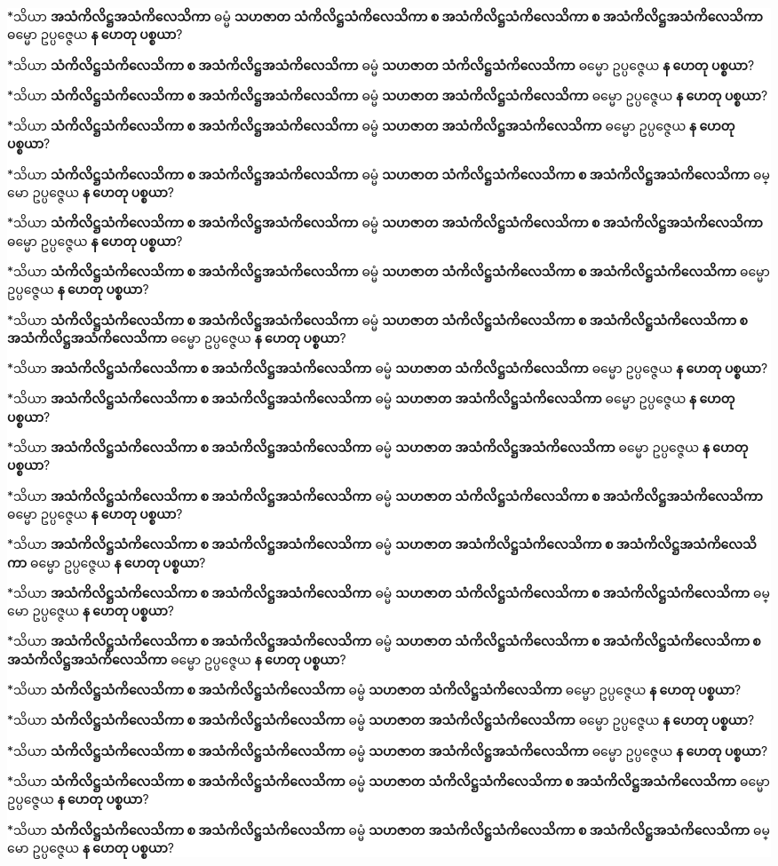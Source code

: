    *သိယာ **အသံကိလိဋ္ဌအသံကိလေသိကာ** ဓမ္မံ **သဟဇာတ** **သံကိလိဋ္ဌသံကိလေသိကာ စ အသံကိလိဋ္ဌသံကိလေသိကာ စ အသံကိလိဋ္ဌအသံကိလေသိကာ** ဓမ္မော ဥပ္ပဇ္ဇေယ **န ဟေတု ပစ္စယာ**?

   *သိယာ **သံကိလိဋ္ဌသံကိလေသိကာ စ အသံကိလိဋ္ဌအသံကိလေသိကာ** ဓမ္မံ **သဟဇာတ** **သံကိလိဋ္ဌသံကိလေသိကာ** ဓမ္မော ဥပ္ပဇ္ဇေယ **န ဟေတု ပစ္စယာ**?

   *သိယာ **သံကိလိဋ္ဌသံကိလေသိကာ စ အသံကိလိဋ္ဌအသံကိလေသိကာ** ဓမ္မံ **သဟဇာတ** **အသံကိလိဋ္ဌသံကိလေသိကာ** ဓမ္မော ဥပ္ပဇ္ဇေယ **န ဟေတု ပစ္စယာ**?

   *သိယာ **သံကိလိဋ္ဌသံကိလေသိကာ စ အသံကိလိဋ္ဌအသံကိလေသိကာ** ဓမ္မံ **သဟဇာတ** **အသံကိလိဋ္ဌအသံကိလေသိကာ** ဓမ္မော ဥပ္ပဇ္ဇေယ **န ဟေတု ပစ္စယာ**?

   *သိယာ **သံကိလိဋ္ဌသံကိလေသိကာ စ အသံကိလိဋ္ဌအသံကိလေသိကာ** ဓမ္မံ **သဟဇာတ** **သံကိလိဋ္ဌသံကိလေသိကာ စ အသံကိလိဋ္ဌအသံကိလေသိကာ** ဓမ္မော ဥပ္ပဇ္ဇေယ **န ဟေတု ပစ္စယာ**?

   *သိယာ **သံကိလိဋ္ဌသံကိလေသိကာ စ အသံကိလိဋ္ဌအသံကိလေသိကာ** ဓမ္မံ **သဟဇာတ** **အသံကိလိဋ္ဌသံကိလေသိကာ စ အသံကိလိဋ္ဌအသံကိလေသိကာ** ဓမ္မော ဥပ္ပဇ္ဇေယ **န ဟေတု ပစ္စယာ**?

   *သိယာ **သံကိလိဋ္ဌသံကိလေသိကာ စ အသံကိလိဋ္ဌအသံကိလေသိကာ** ဓမ္မံ **သဟဇာတ** **သံကိလိဋ္ဌသံကိလေသိကာ စ အသံကိလိဋ္ဌသံကိလေသိကာ** ဓမ္မော ဥပ္ပဇ္ဇေယ **န ဟေတု ပစ္စယာ**?

   *သိယာ **သံကိလိဋ္ဌသံကိလေသိကာ စ အသံကိလိဋ္ဌအသံကိလေသိကာ** ဓမ္မံ **သဟဇာတ** **သံကိလိဋ္ဌသံကိလေသိကာ စ အသံကိလိဋ္ဌသံကိလေသိကာ စ အသံကိလိဋ္ဌအသံကိလေသိကာ** ဓမ္မော ဥပ္ပဇ္ဇေယ **န ဟေတု ပစ္စယာ**?

   *သိယာ **အသံကိလိဋ္ဌသံကိလေသိကာ စ အသံကိလိဋ္ဌအသံကိလေသိကာ** ဓမ္မံ **သဟဇာတ** **သံကိလိဋ္ဌသံကိလေသိကာ** ဓမ္မော ဥပ္ပဇ္ဇေယ **န ဟေတု ပစ္စယာ**?

   *သိယာ **အသံကိလိဋ္ဌသံကိလေသိကာ စ အသံကိလိဋ္ဌအသံကိလေသိကာ** ဓမ္မံ **သဟဇာတ** **အသံကိလိဋ္ဌသံကိလေသိကာ** ဓမ္မော ဥပ္ပဇ္ဇေယ **န ဟေတု ပစ္စယာ**?

   *သိယာ **အသံကိလိဋ္ဌသံကိလေသိကာ စ အသံကိလိဋ္ဌအသံကိလေသိကာ** ဓမ္မံ **သဟဇာတ** **အသံကိလိဋ္ဌအသံကိလေသိကာ** ဓမ္မော ဥပ္ပဇ္ဇေယ **န ဟေတု ပစ္စယာ**?

   *သိယာ **အသံကိလိဋ္ဌသံကိလေသိကာ စ အသံကိလိဋ္ဌအသံကိလေသိကာ** ဓမ္မံ **သဟဇာတ** **သံကိလိဋ္ဌသံကိလေသိကာ စ အသံကိလိဋ္ဌအသံကိလေသိကာ** ဓမ္မော ဥပ္ပဇ္ဇေယ **န ဟေတု ပစ္စယာ**?

   *သိယာ **အသံကိလိဋ္ဌသံကိလေသိကာ စ အသံကိလိဋ္ဌအသံကိလေသိကာ** ဓမ္မံ **သဟဇာတ** **အသံကိလိဋ္ဌသံကိလေသိကာ စ အသံကိလိဋ္ဌအသံကိလေသိကာ** ဓမ္မော ဥပ္ပဇ္ဇေယ **န ဟေတု ပစ္စယာ**?

   *သိယာ **အသံကိလိဋ္ဌသံကိလေသိကာ စ အသံကိလိဋ္ဌအသံကိလေသိကာ** ဓမ္မံ **သဟဇာတ** **သံကိလိဋ္ဌသံကိလေသိကာ စ အသံကိလိဋ္ဌသံကိလေသိကာ** ဓမ္မော ဥပ္ပဇ္ဇေယ **န ဟေတု ပစ္စယာ**?

   *သိယာ **အသံကိလိဋ္ဌသံကိလေသိကာ စ အသံကိလိဋ္ဌအသံကိလေသိကာ** ဓမ္မံ **သဟဇာတ** **သံကိလိဋ္ဌသံကိလေသိကာ စ အသံကိလိဋ္ဌသံကိလေသိကာ စ အသံကိလိဋ္ဌအသံကိလေသိကာ** ဓမ္မော ဥပ္ပဇ္ဇေယ **န ဟေတု ပစ္စယာ**?

   *သိယာ **သံကိလိဋ္ဌသံကိလေသိကာ စ အသံကိလိဋ္ဌသံကိလေသိကာ** ဓမ္မံ **သဟဇာတ** **သံကိလိဋ္ဌသံကိလေသိကာ** ဓမ္မော ဥပ္ပဇ္ဇေယ **န ဟေတု ပစ္စယာ**?

   *သိယာ **သံကိလိဋ္ဌသံကိလေသိကာ စ အသံကိလိဋ္ဌသံကိလေသိကာ** ဓမ္မံ **သဟဇာတ** **အသံကိလိဋ္ဌသံကိလေသိကာ** ဓမ္မော ဥပ္ပဇ္ဇေယ **န ဟေတု ပစ္စယာ**?

   *သိယာ **သံကိလိဋ္ဌသံကိလေသိကာ စ အသံကိလိဋ္ဌသံကိလေသိကာ** ဓမ္မံ **သဟဇာတ** **အသံကိလိဋ္ဌအသံကိလေသိကာ** ဓမ္မော ဥပ္ပဇ္ဇေယ **န ဟေတု ပစ္စယာ**?

   *သိယာ **သံကိလိဋ္ဌသံကိလေသိကာ စ အသံကိလိဋ္ဌသံကိလေသိကာ** ဓမ္မံ **သဟဇာတ** **သံကိလိဋ္ဌသံကိလေသိကာ စ အသံကိလိဋ္ဌအသံကိလေသိကာ** ဓမ္မော ဥပ္ပဇ္ဇေယ **န ဟေတု ပစ္စယာ**?

   *သိယာ **သံကိလိဋ္ဌသံကိလေသိကာ စ အသံကိလိဋ္ဌသံကိလေသိကာ** ဓမ္မံ **သဟဇာတ** **အသံကိလိဋ္ဌသံကိလေသိကာ စ အသံကိလိဋ္ဌအသံကိလေသိကာ** ဓမ္မော ဥပ္ပဇ္ဇေယ **န ဟေတု ပစ္စယာ**?
